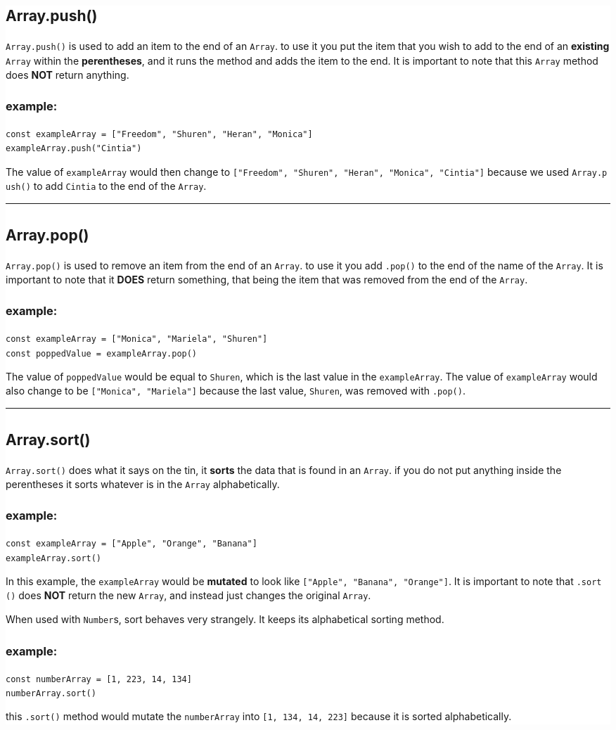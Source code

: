 
## Array.push()
`Array.push()` is used to add an item to the end of an `Array`. to use it you put the item that you wish to add to the end of an **existing** `Array` within the **perentheses**, and it runs the method and adds the item to the end. It is important to note that this `Array` method does **NOT** return anything.
### example:
```
const exampleArray = ["Freedom", "Shuren", "Heran", "Monica"]
exampleArray.push("Cintia")
```
The value of `exampleArray` would then change to `["Freedom", "Shuren", "Heran", "Monica", "Cintia"]` because we used `Array.push()` to add `Cintia` to the end of the `Array`.

---

## Array.pop()
`Array.pop()` is used to remove an item from the end of an `Array`. to use it you add `.pop()` to the end of the name of the `Array`. It is important to note that it **DOES** return something, that being the item that was removed from the end of the `Array`.
### example:
```
const exampleArray = ["Monica", "Mariela", "Shuren"]
const poppedValue = exampleArray.pop()
```
The value of `poppedValue` would be equal to `Shuren`, which is the last value in the `exampleArray`. The value of `exampleArray` would also change to be `["Monica", "Mariela"]` because the last value, `Shuren`, was removed with `.pop()`.

---

## Array.sort()
`Array.sort()` does what it says on the tin, it **sorts** the data that is found in an `Array`. if you do not put anything inside the perentheses it sorts whatever is in the `Array` alphabetically.
### example:
```
const exampleArray = ["Apple", "Orange", "Banana"]
exampleArray.sort()
```
In this example, the `exampleArray` would be **mutated** to look like `["Apple", "Banana", "Orange"]`. It is important to note that `.sort()` does **NOT** return the new  `Array`, and instead just changes the original `Array`.

When used with `Number`s, sort behaves very strangely. It keeps its alphabetical sorting method.
### example:
```
const numberArray = [1, 223, 14, 134]
numberArray.sort()
```
this `.sort()` method would mutate the `numberArray` into `[1, 134, 14, 223]` because it is sorted alphabetically.